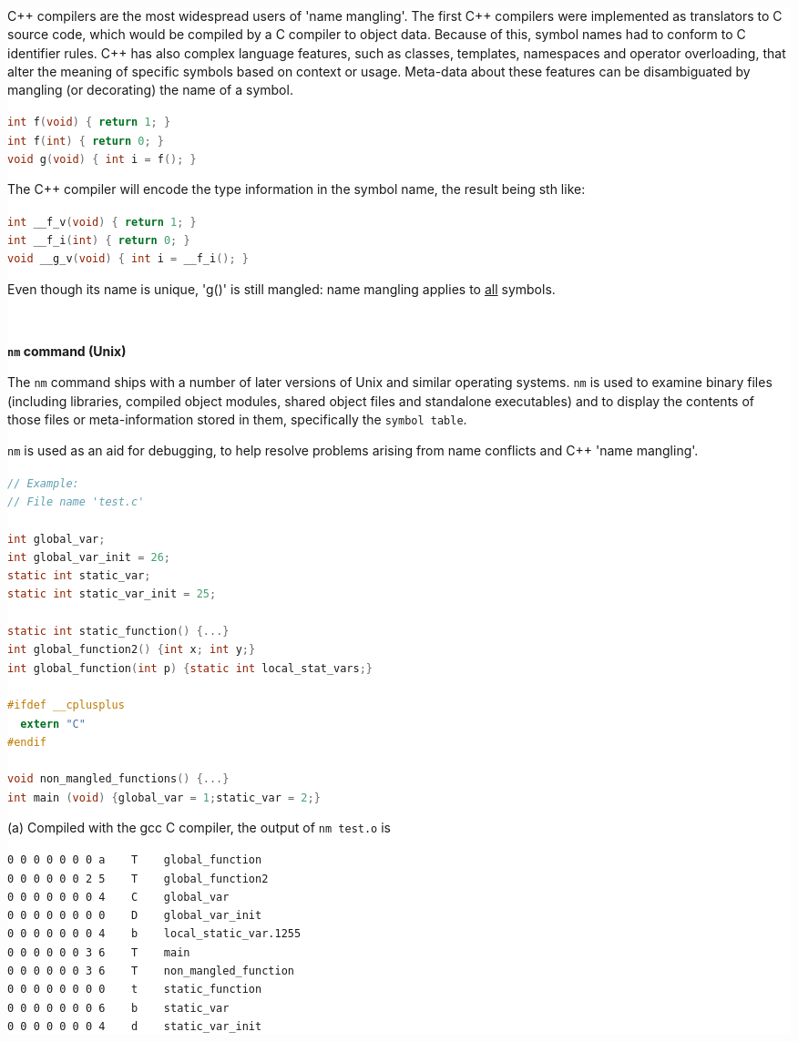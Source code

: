 C++ compilers are the most widespread users of 'name mangling'. The first C++ compilers were implemented as translators to C source code, which would be compiled by a C compiler to object data. Because of this, symbol names had to conform to C identifier rules. C++ has also complex language features, such as classes, templates, namespaces and operator overloading, that alter the meaning of specific symbols based on context or usage. Meta-data about these features can be disambiguated by mangling (or decorating) the name of a symbol.  

```c
int f(void) { return 1; }
int f(int) { return 0; }
void g(void) { int i = f(); }
```
The C++ compiler will encode the type information in the symbol name, the result being sth like:
```c
int __f_v(void) { return 1; }
int __f_i(int) { return 0; }
void __g_v(void) { int i = __f_i(); }
```
Even though its name is unique, 'g()' is still mangled: name mangling applies to <u>all</u> symbols.

&nbsp;

**`nm` command (Unix)**  

The `nm` command ships with a number of later versions of Unix and similar operating systems. `nm` is used to examine binary files (including libraries, compiled object modules, shared object files and standalone executables) and to display the contents of those files or meta-information stored in them, specifically the `symbol table`.  

`nm` is used as an aid for debugging, to help resolve problems arising from name conflicts and C++ 'name mangling'.  

```c
// Example:
// File name 'test.c'

int global_var;
int global_var_init = 26;
static int static_var;
static int static_var_init = 25;

static int static_function() {...}
int global_function2() {int x; int y;}
int global_function(int p) {static int local_stat_vars;}

#ifdef __cplusplus
  extern "C"
#endif

void non_mangled_functions() {...}
int main (void) {global_var = 1;static_var = 2;}
```

(a) Compiled with the gcc C compiler, the output of `nm test.o` is
```
0 0 0 0 0 0 0 a    T    global_function
0 0 0 0 0 0 2 5    T    global_function2
0 0 0 0 0 0 0 4    C    global_var
0 0 0 0 0 0 0 0    D    global_var_init
0 0 0 0 0 0 0 4    b    local_static_var.1255
0 0 0 0 0 0 3 6    T    main
0 0 0 0 0 0 3 6    T    non_mangled_function
0 0 0 0 0 0 0 0    t    static_function
0 0 0 0 0 0 0 6    b    static_var
0 0 0 0 0 0 0 4    d    static_var_init
```
